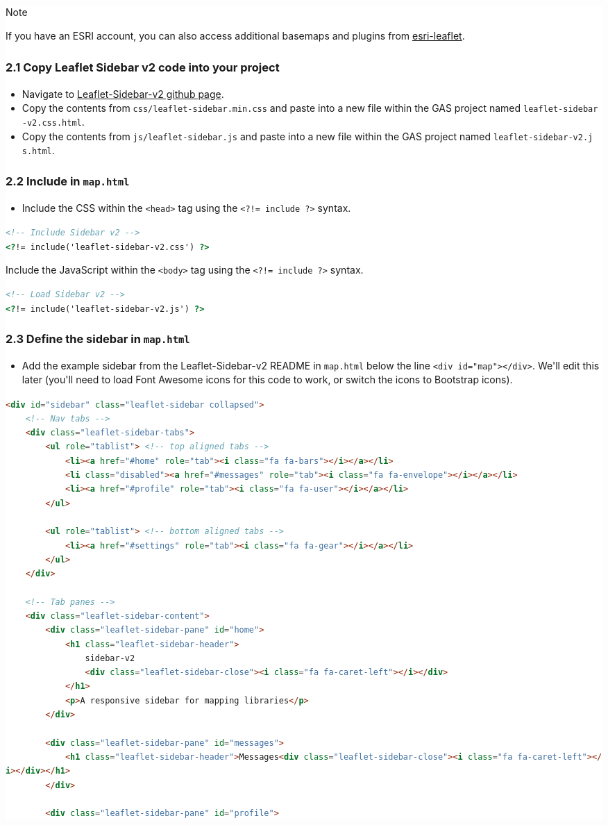 > [!NOTE]
>  If you have an ESRI account, you can also access additional basemaps and plugins from [esri-leaflet](https://developers.arcgis.com/esri-leaflet/). 
### 2.1 Copy Leaflet Sidebar v2 code into your project

* Navigate to [Leaflet-Sidebar-v2 github page](https://github.com/noerw/leaflet-sidebar-v2).
* Copy the contents from `css/leaflet-sidebar.min.css` and paste into a new file within the GAS project named `leaflet-sidebar-v2.css.html`.
* Copy the contents from `js/leaflet-sidebar.js` and paste into a new file within the GAS project named `leaflet-sidebar-v2.js.html`.

### 2.2 Include in `map.html`

* Include the CSS within the `<head>` tag using the `<?!= include ?>` syntax.

```html title="map.html"
<!-- Include Sidebar v2 --> 
<?!= include('leaflet-sidebar-v2.css') ?>
```

Include the JavaScript within the `<body>` tag using the `<?!= include ?>` syntax.

```html title="map.html"
<!-- Load Sidebar v2 -->
<?!= include('leaflet-sidebar-v2.js') ?>
```

### 2.3 Define the sidebar in `map.html`

* Add the example sidebar from the Leaflet-Sidebar-v2 README in `map.html` below the line `<div id="map"></div>`. We'll edit this later (you'll need to load Font Awesome icons for this code to work, or switch the icons to Bootstrap icons).

```html title="map.html"
<div id="sidebar" class="leaflet-sidebar collapsed">
    <!-- Nav tabs -->
    <div class="leaflet-sidebar-tabs">
        <ul role="tablist"> <!-- top aligned tabs -->
            <li><a href="#home" role="tab"><i class="fa fa-bars"></i></a></li>
            <li class="disabled"><a href="#messages" role="tab"><i class="fa fa-envelope"></i></a></li>
            <li><a href="#profile" role="tab"><i class="fa fa-user"></i></a></li>
        </ul>

        <ul role="tablist"> <!-- bottom aligned tabs -->
            <li><a href="#settings" role="tab"><i class="fa fa-gear"></i></a></li>
        </ul>
    </div>

    <!-- Tab panes -->
    <div class="leaflet-sidebar-content">
        <div class="leaflet-sidebar-pane" id="home">
            <h1 class="leaflet-sidebar-header">
                sidebar-v2
                <div class="leaflet-sidebar-close"><i class="fa fa-caret-left"></i></div>
            </h1>
            <p>A responsive sidebar for mapping libraries</p>
        </div>

        <div class="leaflet-sidebar-pane" id="messages">
            <h1 class="leaflet-sidebar-header">Messages<div class="leaflet-sidebar-close"><i class="fa fa-caret-left"></i></div></h1>
        </div>

        <div class="leaflet-sidebar-pane" id="profile">
```